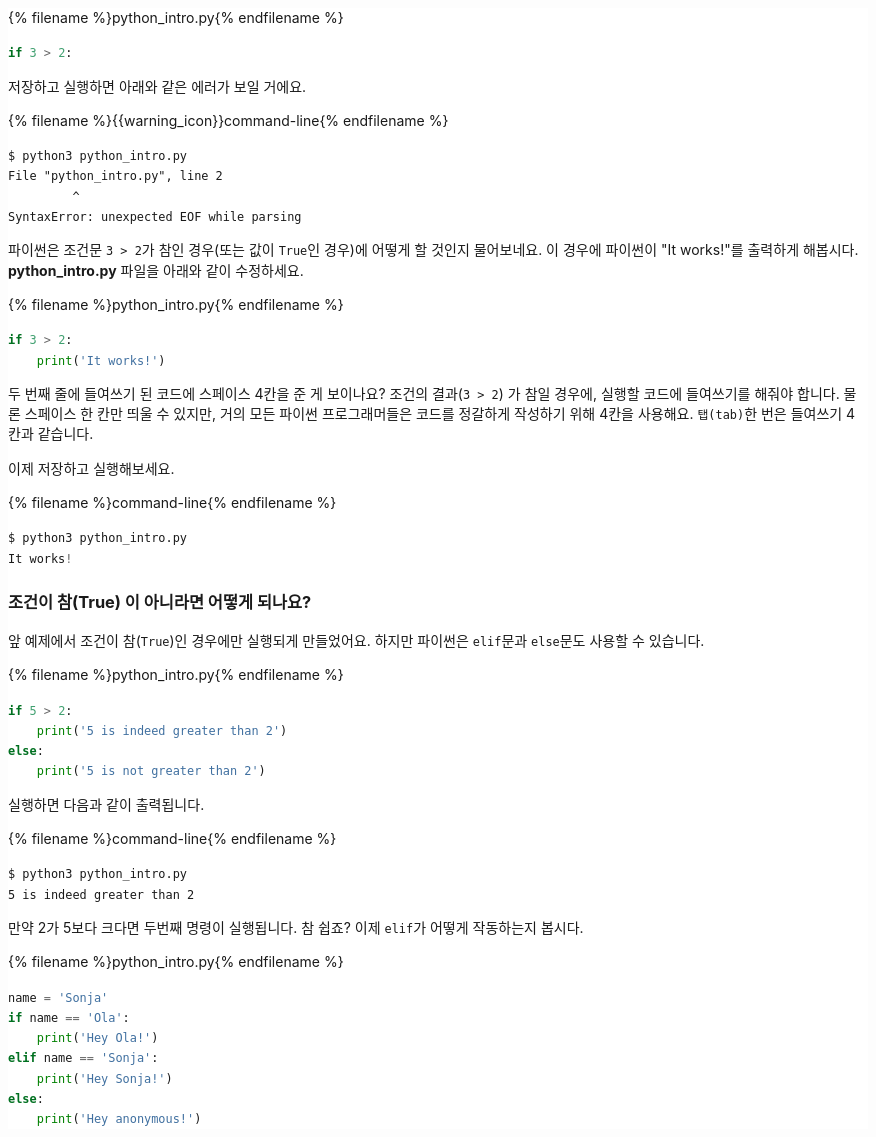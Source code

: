 {% filename %}python_intro.py{% endfilename %}
```python
if 3 > 2:
```

저장하고 실행하면 아래와 같은 에러가 보일 거에요.

{% filename %}{{warning_icon}}command-line{% endfilename %}
```
$ python3 python_intro.py
File "python_intro.py", line 2
         ^
SyntaxError: unexpected EOF while parsing
```

파이썬은 조건문 `3 > 2`가 참인 경우(또는 값이 `True`인 경우)에 어떻게 할 것인지 물어보네요. 이 경우에 파이썬이 "It works!"를 출력하게 해봅시다. **python_intro.py** 파일을 아래와 같이 수정하세요.

{% filename %}python_intro.py{% endfilename %}
```python
if 3 > 2:
    print('It works!')
```

두 번째 줄에 들여쓰기 된 코드에 스페이스 4칸을 준 게 보이나요? 조건의 결과(`3 > 2`) 가 참일 경우에, 실행할 코드에 들여쓰기를 해줘야 합니다. 물론 스페이스 한 칸만 띄울 수 있지만, 거의 모든 파이썬 프로그래머들은 코드를 정갈하게 작성하기 위해 4칸을 사용해요. `탭(tab)`한 번은 들여쓰기 4칸과 같습니다.

이제 저장하고 실행해보세요.

{% filename %}command-line{% endfilename %}
```python
$ python3 python_intro.py
It works!
```

### 조건이 참(True) 이 아니라면 어떻게 되나요?

앞 예제에서 조건이 참(`True`)인 경우에만 실행되게 만들었어요. 하지만 파이썬은 `elif`문과 `else`문도 사용할 수 있습니다.

{% filename %}python_intro.py{% endfilename %}
```python
if 5 > 2:
    print('5 is indeed greater than 2')
else:
    print('5 is not greater than 2')
```

실행하면 다음과 같이 출력됩니다.

{% filename %}command-line{% endfilename %}
```
$ python3 python_intro.py
5 is indeed greater than 2
```

만약 2가 5보다 크다면 두번째 명령이 실행됩니다. 참 쉽죠? 이제 `elif`가 어떻게 작동하는지 봅시다.

{% filename %}python_intro.py{% endfilename %}
```python
name = 'Sonja'
if name == 'Ola':
    print('Hey Ola!')
elif name == 'Sonja':
    print('Hey Sonja!')
else:
    print('Hey anonymous!')
```
